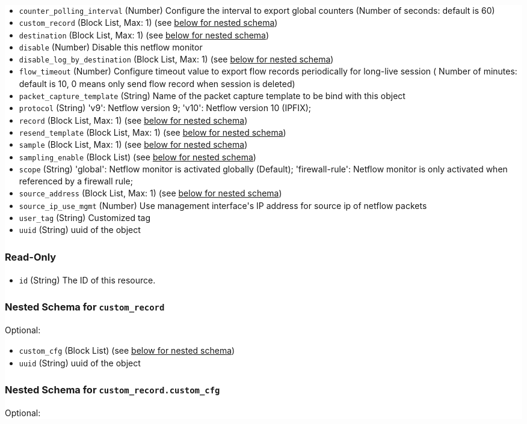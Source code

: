 - `counter_polling_interval` (Number) Configure the interval to export global counters (Number of seconds: default is 60)
- `custom_record` (Block List, Max: 1) (see [below for nested schema](#nestedblock--custom_record))
- `destination` (Block List, Max: 1) (see [below for nested schema](#nestedblock--destination))
- `disable` (Number) Disable this netflow monitor
- `disable_log_by_destination` (Block List, Max: 1) (see [below for nested schema](#nestedblock--disable_log_by_destination))
- `flow_timeout` (Number) Configure timeout value to export flow records periodically for long-live session ( Number of minutes: default is 10, 0 means only send flow record when session is deleted)
- `packet_capture_template` (String) Name of the packet capture template to be bind with this object
- `protocol` (String) 'v9': Netflow version 9; 'v10': Netflow version 10 (IPFIX);
- `record` (Block List, Max: 1) (see [below for nested schema](#nestedblock--record))
- `resend_template` (Block List, Max: 1) (see [below for nested schema](#nestedblock--resend_template))
- `sample` (Block List, Max: 1) (see [below for nested schema](#nestedblock--sample))
- `sampling_enable` (Block List) (see [below for nested schema](#nestedblock--sampling_enable))
- `scope` (String) 'global': Netflow monitor is activated globally (Default); 'firewall-rule': Netflow monitor is only activated when referenced by a firewall rule;
- `source_address` (Block List, Max: 1) (see [below for nested schema](#nestedblock--source_address))
- `source_ip_use_mgmt` (Number) Use management interface's IP address for source ip of netflow packets
- `user_tag` (String) Customized tag
- `uuid` (String) uuid of the object

### Read-Only

- `id` (String) The ID of this resource.

<a id="nestedblock--custom_record"></a>
### Nested Schema for `custom_record`

Optional:

- `custom_cfg` (Block List) (see [below for nested schema](#nestedblock--custom_record--custom_cfg))
- `uuid` (String) uuid of the object

<a id="nestedblock--custom_record--custom_cfg"></a>
### Nested Schema for `custom_record.custom_cfg`

Optional:
